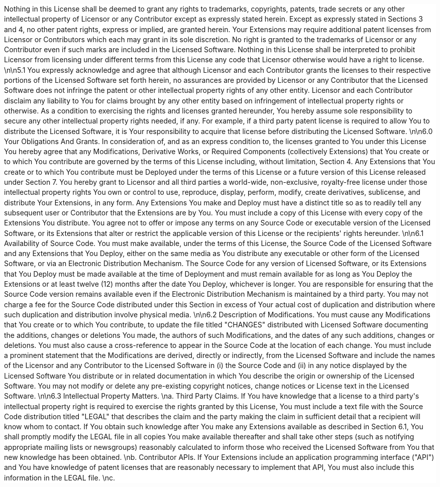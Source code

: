 Nothing in this License shall be deemed to grant any rights to trademarks, copyrights, patents, trade secrets or any other intellectual property of Licensor or any Contributor except as expressly stated herein. Except as expressly stated in Sections 3 and 4, no other patent rights, express or implied, are granted herein. Your Extensions may require additional patent licenses from Licensor or Contributors which each may grant in its sole discretion. No right is granted to the trademarks of Licensor or any Contributor even if such marks are included in the Licensed Software. Nothing in this License shall be interpreted to prohibit Licensor from licensing under different terms from this License any code that Licensor otherwise would have a right to license. \n\n5.1 You expressly acknowledge and agree that although Licensor and each Contributor grants the licenses to their respective portions of the Licensed Software set forth herein, no assurances are provided by Licensor or any Contributor that the Licensed Software does not infringe the patent or other intellectual property rights of any other entity. Licensor and each Contributor disclaim any liability to You for claims brought by any other entity based on infringement of intellectual property rights or otherwise. As a condition to exercising the rights and licenses granted hereunder, You hereby assume sole responsibility to secure any other intellectual property rights needed, if any. For example, if a third party patent license is required to allow You to distribute the Licensed Software, it is Your responsibility to acquire that license before distributing the Licensed Software. \n\n6.0 Your Obligations And Grants. In consideration of, and as an express condition to, the licenses granted to You under this License You hereby agree that any Modifications, Derivative Works, or Required Components (collectively Extensions) that You create or to which You contribute are governed by the terms of this License including, without limitation, Section 4. Any Extensions that You create or to which You contribute must be Deployed under the terms of this License or a future version of this License released under Section 7. You hereby grant to Licensor and all third parties a world-wide, non-exclusive, royalty-free license under those intellectual property rights You own or control to use, reproduce, display, perform, modify, create derivatives, sublicense, and distribute Your Extensions, in any form. Any Extensions You make and Deploy must have a distinct title so as to readily tell any subsequent user or Contributor that the Extensions are by You. You must include a copy of this License with every copy of the Extensions You distribute. You agree not to offer or impose any terms on any Source Code or executable version of the Licensed Software, or its Extensions that alter or restrict the applicable version of this License or the recipients' rights hereunder. \n\n6.1 Availability of Source Code. You must make available, under the terms of this License, the Source Code of the Licensed Software and any Extensions that You Deploy, either on the same media as You distribute any executable or other form of the Licensed Software, or via an Electronic Distribution Mechanism. The Source Code for any version of Licensed Software, or its Extensions that You Deploy must be made available at the time of Deployment and must remain available for as long as You Deploy the Extensions or at least twelve (12) months after the date You Deploy, whichever is longer. You are responsible for ensuring that the Source Code version remains available even if the Electronic Distribution Mechanism is maintained by a third party. You may not charge a fee for the Source Code distributed under this Section in excess of Your actual cost of duplication and distribution where such duplication and distribution involve physical media. \n\n6.2 Description of Modifications. You must cause any Modifications that You create or to which You contribute, to update the file titled \"CHANGES\" distributed with Licensed Software documenting the additions, changes or deletions You made, the authors of such Modifications, and the dates of any such additions, changes or deletions. You must also cause a cross-reference to appear in the Source Code at the location of each change. You must include a prominent statement that the Modifications are derived, directly or indirectly, from the Licensed Software and include the names of the Licensor and any Contributor to the Licensed Software in (i) the Source Code and (ii) in any notice displayed by the Licensed Software You distribute or in related documentation in which You describe the origin or ownership of the Licensed Software. You may not modify or delete any pre-existing copyright notices, change notices or License text in the Licensed Software. \n\n6.3 Intellectual Property Matters. \na. Third Party Claims. If You have knowledge that a license to a third party's intellectual property right is required to exercise the rights granted by this License, You must include a text file with the Source Code distribution titled \"LEGAL\" that describes the claim and the party making the claim in sufficient detail that a recipient will know whom to contact. If You obtain such knowledge after You make any Extensions available as described in Section 6.1, You shall promptly modify the LEGAL file in all copies You make available thereafter and shall take other steps (such as notifying appropriate mailing lists or newsgroups) reasonably calculated to inform those who received the Licensed Software from You that new knowledge has been obtained. \nb. Contributor APIs. If Your Extensions include an application programming interface (\"API\") and You have knowledge of patent licenses that are reasonably necessary to implement that API, You must also include this information in the LEGAL file. \nc.